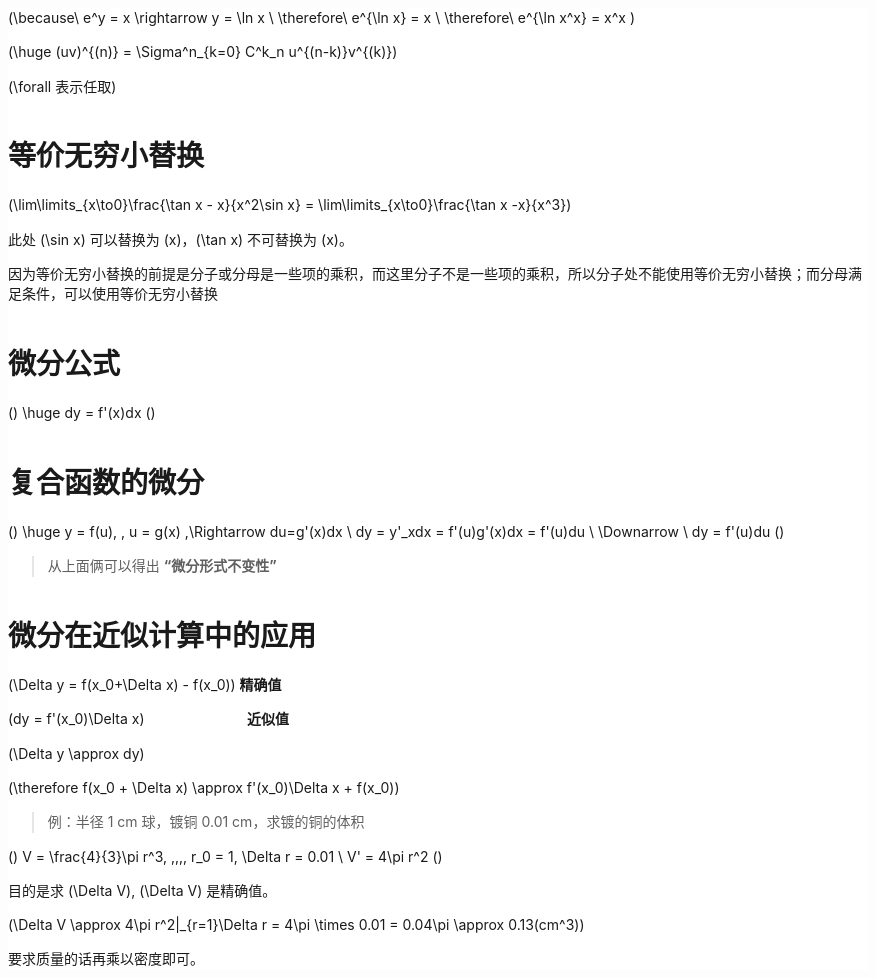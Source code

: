 \(\because\ e^y = x \rightarrow y = \ln x \\ \therefore\ e^{\ln x} = x \\ \therefore\ e^{\ln x^x} = x^x \)

\(\huge (uv)^{(n)} = \Sigma^n_{k=0} C^k_n u^{(n-k)}v^{(k)}\)

\(\forall 表示任取\)

# 等价无穷小替换

\(\lim\limits_{x\to0}\frac{\tan x - x}{x^2\sin x} = \lim\limits_{x\to0}\frac{\tan x -x}{x^3}\)

此处 \(\sin x\) 可以替换为 \(x\)，\(\tan x\) 不可替换为 \(x\)。

因为等价无穷小替换的前提是分子或分母是一些项的乘积，而这里分子不是一些项的乘积，所以分子处不能使用等价无穷小替换；而分母满足条件，可以使用等价无穷小替换

# 微分公式

\(\)
\huge dy = f'(x)dx
\(\)

# 复合函数的微分

\(\)
\huge y = f(u), \, u = g(x) \,\Rightarrow du=g'(x)dx
\\
dy = y'_xdx = f'(u)g'(x)dx = f'(u)du \\
\Downarrow \\ dy = f'(u)du
\(\)

> 从上面俩可以得出 **“微分形式不变性”**

# 微分在近似计算中的应用

\(\Delta y = f(x_0+\Delta x) - f(x_0)\) **精确值**

\(dy = f'(x_0)\Delta x\)                          **近似值**

\(\Delta y \approx dy\)

\(\therefore f(x_0 + \Delta x) \approx f'(x_0)\Delta x + f(x_0)\)

> 例：半径 1 cm 球，镀铜 0.01 cm，求镀的铜的体积

\(\)
V = \frac{4}{3}\pi r^3, \,\,\,\, r_0 = 1, \Delta r = 0.01 \\
V' = 4\pi r^2 
\(\)

目的是求 \(\Delta V\), \(\Delta V\) 是精确值。

\(\Delta V \approx 4\pi r^2|_{r=1}\Delta r = 4\pi \times 0.01 = 0.04\pi \approx 0.13(cm^3)\)

要求质量的话再乘以密度即可。
